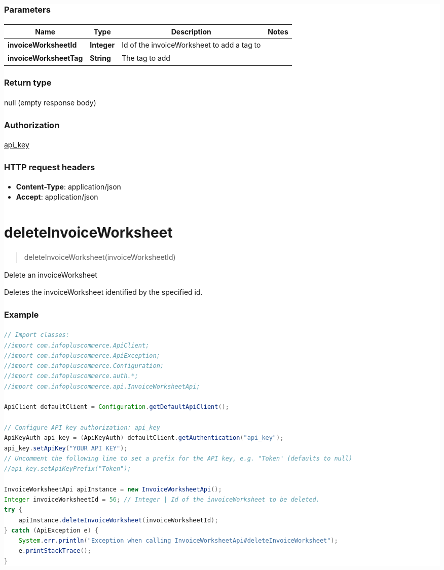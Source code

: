 ### Parameters

Name | Type | Description  | Notes
------------- | ------------- | ------------- | -------------
 **invoiceWorksheetId** | **Integer**| Id of the invoiceWorksheet to add a tag to |
 **invoiceWorksheetTag** | **String**| The tag to add |

### Return type

null (empty response body)

### Authorization

[api_key](../README.md#api_key)

### HTTP request headers

 - **Content-Type**: application/json
 - **Accept**: application/json

<a name="deleteInvoiceWorksheet"></a>
# **deleteInvoiceWorksheet**
> deleteInvoiceWorksheet(invoiceWorksheetId)

Delete an invoiceWorksheet

Deletes the invoiceWorksheet identified by the specified id.

### Example
```java
// Import classes:
//import com.infopluscommerce.ApiClient;
//import com.infopluscommerce.ApiException;
//import com.infopluscommerce.Configuration;
//import com.infopluscommerce.auth.*;
//import com.infopluscommerce.api.InvoiceWorksheetApi;

ApiClient defaultClient = Configuration.getDefaultApiClient();

// Configure API key authorization: api_key
ApiKeyAuth api_key = (ApiKeyAuth) defaultClient.getAuthentication("api_key");
api_key.setApiKey("YOUR API KEY");
// Uncomment the following line to set a prefix for the API key, e.g. "Token" (defaults to null)
//api_key.setApiKeyPrefix("Token");

InvoiceWorksheetApi apiInstance = new InvoiceWorksheetApi();
Integer invoiceWorksheetId = 56; // Integer | Id of the invoiceWorksheet to be deleted.
try {
    apiInstance.deleteInvoiceWorksheet(invoiceWorksheetId);
} catch (ApiException e) {
    System.err.println("Exception when calling InvoiceWorksheetApi#deleteInvoiceWorksheet");
    e.printStackTrace();
}
```
